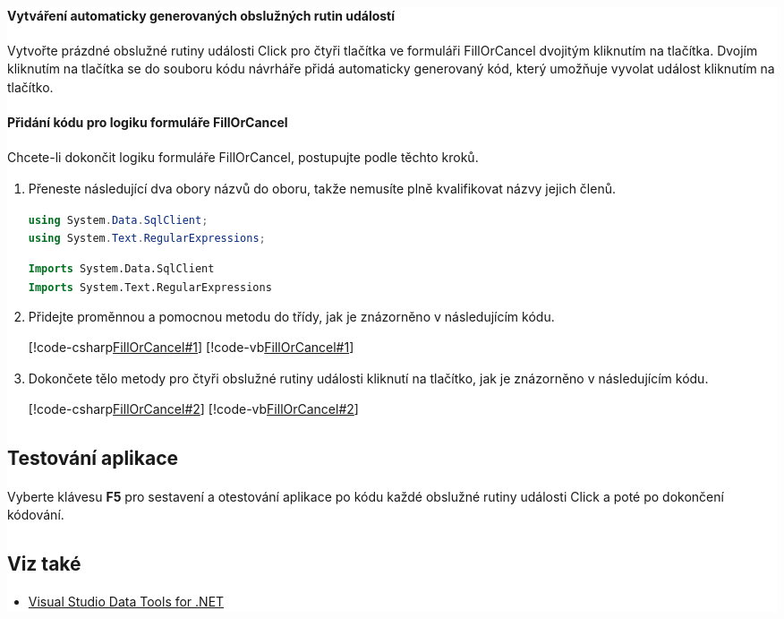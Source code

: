 #### <a name="create-auto-generated-event-handlers"></a>Vytváření automaticky generovaných obslužných rutin událostí

Vytvořte prázdné obslužné rutiny události Click pro čtyři tlačítka ve formuláři FillOrCancel dvojitým kliknutím na tlačítka. Dvojím kliknutím na tlačítka se do souboru kódu návrháře přidá automaticky generovaný kód, který umožňuje vyvolat událost kliknutím na tlačítko.

#### <a name="add-code-for-the-fillorcancel-form-logic"></a>Přidání kódu pro logiku formuláře FillOrCancel

Chcete-li dokončit logiku formuláře FillOrCancel, postupujte podle těchto kroků.

1. Přeneste následující dva obory názvů do oboru, takže nemusíte plně kvalifikovat názvy jejich členů.

     ```csharp
     using System.Data.SqlClient;
     using System.Text.RegularExpressions;
     ```

     ```vb
     Imports System.Data.SqlClient
     Imports System.Text.RegularExpressions
     ```

2. Přidejte proměnnou a pomocnou metodu do třídy, jak je znázorněno v následujícím kódu.

     [!code-csharp[FillOrCancel#1](../data-tools/codesnippet/CSharp/SimpleDataApp/FillOrCancel.cs#1)]
     [!code-vb[FillOrCancel#1](../data-tools/codesnippet/VisualBasic/SimpleDataApp/FillOrCancel.vb#1)]

3. Dokončete tělo metody pro čtyři obslužné rutiny události kliknutí na tlačítko, jak je znázorněno v následujícím kódu.

     [!code-csharp[FillOrCancel#2](../data-tools/codesnippet/CSharp/SimpleDataApp/FillOrCancel.cs#2)]
     [!code-vb[FillOrCancel#2](../data-tools/codesnippet/VisualBasic/SimpleDataApp/FillOrCancel.vb#2)]

## <a name="test-your-application"></a>Testování aplikace

Vyberte klávesu **F5** pro sestavení a otestování aplikace po kódu každé obslužné rutiny události Click a poté po dokončení kódování.

## <a name="see-also"></a>Viz také

- [Visual Studio Data Tools for .NET](../data-tools/visual-studio-data-tools-for-dotnet.md)
